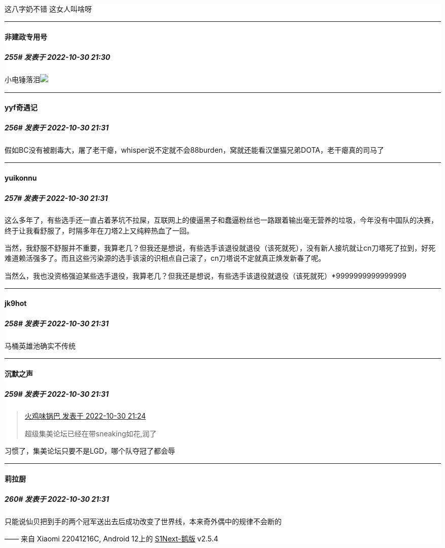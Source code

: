 这八字奶不错</blockquote>
这女人叫啥呀

*****

####  非建政专用号  
##### 255#       发表于 2022-10-30 21:30

小电锤落泪<img src="https://static.saraba1st.com/image/smiley/face2017/135.png" referrerpolicy="no-referrer">

*****

####  yyf奇遇记  
##### 256#       发表于 2022-10-30 21:31

假如BC没有被剧毒大，屠了老干瘪，whisper说不定就不会88burden，窝就还能看汉堡猫兄弟DOTA，老干瘪真的司马了

*****

####  yuikonnu  
##### 257#       发表于 2022-10-30 21:31

这么多年了，有些选手还一直占着茅坑不拉屎，互联网上的傻逼黑子和蠢逼粉丝也一路跟着输出毫无营养的垃圾，今年没有中国队的决赛，终于让我看舒服了，时隔多年在刀塔2上又纯粹热血了一回。

当然，我舒服不舒服并不重要，我算老几？但我还是想说，有些选手该退役就退役（该死就死），没有新人接坑就让cn刀塔死了拉到，好死难道赖活强多了。而且这些污染源的选手该滚的识相点自己滚了，cn刀塔说不定就真正焕发新春了呢。

当然么，我也没资格强迫某些选手退役，我算老几？但我还是想说，有些选手该退役就退役（该死就死）*9999999999999999

*****

####  jk9hot  
##### 258#       发表于 2022-10-30 21:31

马桶英雄池确实不传统

*****

####  沉默之声  
##### 259#       发表于 2022-10-30 21:31

<blockquote><a href="httphttps://bbs.saraba1st.com/2b/forum.php?mod=redirect&amp;goto=findpost&amp;pid=58194461&amp;ptid=2102325" target="_blank">火鸡味锅巴 发表于 2022-10-30 21:24</a>

超级集美论坛已经在带sneaking如花,润了</blockquote>
习惯了，集美论坛只要不是LGD，哪个队夺冠了都会辱

*****

####  莉拉厨  
##### 260#       发表于 2022-10-30 21:31

只能说仙贝把到手的两个冠军送出去后成功改变了世界线，本来奇外偶中的规律不会断的

—— 来自 Xiaomi 22041216C, Android 12上的 [S1Next-鹅版](https://github.com/ykrank/S1-Next/releases) v2.5.4
